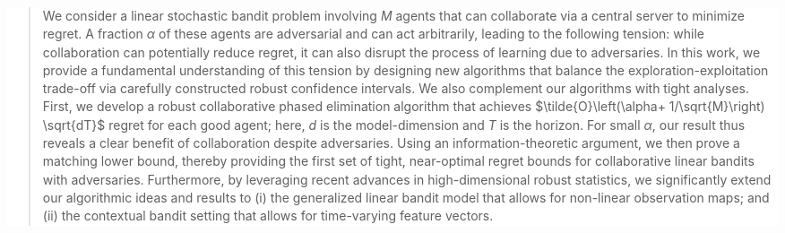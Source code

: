 >  We consider a linear stochastic bandit problem involving $M$ agents that can collaborate via a central server to minimize regret. A fraction $\alpha$ of these agents are adversarial and can act arbitrarily, leading to the following tension: while collaboration can potentially reduce regret, it can also disrupt the process of learning due to adversaries. In this work, we provide a fundamental understanding of this tension by designing new algorithms that balance the exploration-exploitation trade-off via carefully constructed robust confidence intervals. We also complement our algorithms with tight analyses. First, we develop a robust collaborative phased elimination algorithm that achieves $\tilde{O}\left(\alpha+ 1/\sqrt{M}\right) \sqrt{dT}$ regret for each good agent; here, $d$ is the model-dimension and $T$ is the horizon. For small $\alpha$, our result thus reveals a clear benefit of collaboration despite adversaries. Using an information-theoretic argument, we then prove a matching lower bound, thereby providing the first set of tight, near-optimal regret bounds for collaborative linear bandits with adversaries. Furthermore, by leveraging recent advances in high-dimensional robust statistics, we significantly extend our algorithmic ideas and results to (i) the generalized linear bandit model that allows for non-linear observation maps; and (ii) the contextual bandit setting that allows for time-varying feature vectors.      
